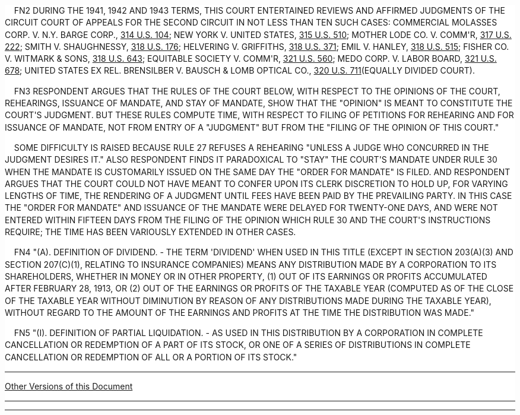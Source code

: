     FN2  DURING THE 1941, 1942 AND 1943 TERMS, THIS COURT ENTERTAINED REVIEWS AND AFFIRMED JUDGMENTS OF THE CIRCUIT COURT OF APPEALS FOR THE SECOND CIRCUIT IN NOT LESS THAN TEN SUCH CASES: COMMERCIAL MOLASSES CORP. V. N.Y. BARGE CORP., [314 U.S. 104][/us/courts/scotus/usReporter/314/104]; NEW YORK V. UNITED STATES, [315 U.S. 510][/us/courts/scotus/usReporter/315/510]; MOTHER LODE CO. V. COMM'R, [317 U.S. 222][/us/courts/scotus/usReporter/317/222]; SMITH V. SHAUGHNESSY, [318 U.S. 176][/us/courts/scotus/usReporter/318/176]; HELVERING V. GRIFFITHS, [318 U.S. 371][/us/courts/scotus/usReporter/318/371]; EMIL V. HANLEY, [318 U.S. 515][/us/courts/scotus/usReporter/318/515]; FISHER CO. V. WITMARK & SONS, [318 U.S. 643][/us/courts/scotus/usReporter/318/643]; EQUITABLE SOCIETY V. COMM'R, [321 U.S. 560][/us/courts/scotus/usReporter/321/560]; MEDO CORP. V. LABOR BOARD, [321 U.S. 678][/us/courts/scotus/usReporter/321/678]; UNITED STATES EX REL. BRENSILBER V. BAUSCH & LOMB OPTICAL CO., [320 U.S. 711][/us/courts/scotus/usReporter/320/711](EQUALLY DIVIDED COURT).

    FN3  RESPONDENT ARGUES THAT THE RULES OF THE COURT BELOW, WITH RESPECT TO THE OPINIONS OF THE COURT, REHEARINGS, ISSUANCE OF MANDATE, AND STAY OF MANDATE, SHOW THAT THE "OPINION" IS MEANT TO CONSTITUTE THE COURT'S JUDGMENT.  BUT THESE RULES COMPUTE TIME, WITH RESPECT TO FILING OF PETITIONS FOR REHEARING AND FOR ISSUANCE OF MANDATE, NOT FROM ENTRY OF A "JUDGMENT" BUT FROM THE "FILING OF THE OPINION OF THIS COURT."

    SOME DIFFICULTY IS RAISED BECAUSE RULE 27 REFUSES A REHEARING "UNLESS A JUDGE WHO CONCURRED IN THE JUDGMENT DESIRES IT."  ALSO RESPONDENT FINDS IT PARADOXICAL TO "STAY" THE COURT'S MANDATE UNDER RULE 30 WHEN THE MANDATE IS CUSTOMARILY ISSUED ON THE SAME DAY THE "ORDER FOR MANDATE" IS FILED.  AND RESPONDENT ARGUES THAT THE COURT COULD NOT HAVE MEANT TO CONFER UPON ITS CLERK DISCRETION TO HOLD UP, FOR VARYING LENGTHS OF TIME, THE RENDERING OF A JUDGMENT UNTIL FEES HAVE BEEN PAID BY THE PREVAILING PARTY.  IN THIS CASE THE "ORDER FOR MANDATE" AND ISSUANCE OF THE MANDATE WERE DELAYED FOR TWENTY-ONE DAYS, AND WERE NOT ENTERED WITHIN FIFTEEN DAYS FROM THE FILING OF THE OPINION WHICH RULE 30 AND THE COURT'S INSTRUCTIONS REQUIRE; THE TIME HAS BEEN VARIOUSLY EXTENDED IN OTHER CASES.

    FN4  "(A).  DEFINITION OF DIVIDEND.  - THE TERM 'DIVIDEND' WHEN USED IN THIS TITLE (EXCEPT IN SECTION 203(A)(3) AND SECTION 207(C)(1), RELATING TO INSURANCE COMPANIES) MEANS ANY DISTRIBUTION MADE BY A CORPORATION TO ITS SHAREHOLDERS, WHETHER IN MONEY OR IN OTHER PROPERTY, (1) OUT OF ITS EARNINGS OR PROFITS ACCUMULATED AFTER FEBRUARY 28, 1913, OR (2) OUT OF THE EARNINGS OR PROFITS OF THE TAXABLE YEAR (COMPUTED AS OF THE CLOSE OF THE TAXABLE YEAR WITHOUT DIMINUTION BY REASON OF ANY DISTRIBUTIONS MADE DURING THE TAXABLE YEAR), WITHOUT REGARD TO THE AMOUNT OF THE EARNINGS AND PROFITS AT THE TIME THE DISTRIBUTION WAS MADE."

    FN5 "(I).  DEFINITION OF PARTIAL LIQUIDATION.  - AS USED IN THIS DISTRIBUTION BY A CORPORATION IN COMPLETE CANCELLATION OR REDEMPTION OF A PART OF ITS STOCK, OR ONE OF A SERIES OF DISTRIBUTIONS IN COMPLETE CANCELLATION OR REDEMPTION OF ALL OR A PORTION OF ITS STOCK."

----------

[Other Versions of this Document](https://publicdocs.github.io/go/links?ns=uslm-x&ref=%2Fus%2Fcourts%2Fscotus%2FusReporter%2F325%2F283)

----------
----------

[/us/courts/scotus/usReporter/325/283]: https://publicdocs.github.io/go/links?ns=uslm-x&ref=%2Fus%2Fcourts%2Fscotus%2FusReporter%2F325%2F283
[/us/courts/scotus/usReporter/323/707]: https://publicdocs.github.io/go/links?ns=uslm-x&ref=%2Fus%2Fcourts%2Fscotus%2FusReporter%2F323%2F707
[/us/courts/scotus/usReporter/317/264]: https://publicdocs.github.io/go/links?ns=uslm-x&ref=%2Fus%2Fcourts%2Fscotus%2FusReporter%2F317%2F264
[/us/courts/scotus/usReporter/114/174]: https://publicdocs.github.io/go/links?ns=uslm-x&ref=%2Fus%2Fcourts%2Fscotus%2FusReporter%2F114%2F174
[/us/stat/49/1648]: https://publicdocs.github.io/go/links?ns=uslm&ref=%2Fus%2Fstat%2F49%2F1648
[/us/usc/t26/s112]: https://publicdocs.github.io/go/links?ns=uslm&ref=%2Fus%2Fusc%2Ft26%2Fs112
[/us/stat/49/1648]: https://publicdocs.github.io/go/links?ns=uslm&ref=%2Fus%2Fstat%2F49%2F1648
[/us/courts/scotus/usReporter/323/707]: https://publicdocs.github.io/go/links?ns=uslm-x&ref=%2Fus%2Fcourts%2Fscotus%2FusReporter%2F323%2F707
[/us/stat/43/253]: https://publicdocs.github.io/go/links?ns=uslm&ref=%2Fus%2Fstat%2F43%2F253
[/us/courts/scotus/usReporter/320/489]: https://publicdocs.github.io/go/links?ns=uslm-x&ref=%2Fus%2Fcourts%2Fscotus%2FusReporter%2F320%2F489
[/us/stat/43/936]: https://publicdocs.github.io/go/links?ns=uslm&ref=%2Fus%2Fstat%2F43%2F936
[/us/usc/t28/s350]: https://publicdocs.github.io/go/links?ns=uslm&ref=%2Fus%2Fusc%2Ft28%2Fs350
[/us/courts/scotus/usReporter/314/104]: https://publicdocs.github.io/go/links?ns=uslm-x&ref=%2Fus%2Fcourts%2Fscotus%2FusReporter%2F314%2F104
[/us/courts/scotus/usReporter/315/510]: https://publicdocs.github.io/go/links?ns=uslm-x&ref=%2Fus%2Fcourts%2Fscotus%2FusReporter%2F315%2F510
[/us/courts/scotus/usReporter/317/222]: https://publicdocs.github.io/go/links?ns=uslm-x&ref=%2Fus%2Fcourts%2Fscotus%2FusReporter%2F317%2F222
[/us/courts/scotus/usReporter/318/176]: https://publicdocs.github.io/go/links?ns=uslm-x&ref=%2Fus%2Fcourts%2Fscotus%2FusReporter%2F318%2F176
[/us/courts/scotus/usReporter/318/371]: https://publicdocs.github.io/go/links?ns=uslm-x&ref=%2Fus%2Fcourts%2Fscotus%2FusReporter%2F318%2F371
[/us/courts/scotus/usReporter/318/515]: https://publicdocs.github.io/go/links?ns=uslm-x&ref=%2Fus%2Fcourts%2Fscotus%2FusReporter%2F318%2F515
[/us/courts/scotus/usReporter/318/643]: https://publicdocs.github.io/go/links?ns=uslm-x&ref=%2Fus%2Fcourts%2Fscotus%2FusReporter%2F318%2F643
[/us/courts/scotus/usReporter/321/560]: https://publicdocs.github.io/go/links?ns=uslm-x&ref=%2Fus%2Fcourts%2Fscotus%2FusReporter%2F321%2F560

[/us/courts/scotus/usReporter/321/678]: https://publicdocs.github.io/go/links?ns=uslm-x&ref=%2Fus%2Fcourts%2Fscotus%2FusReporter%2F321%2F678
[/us/courts/scotus/usReporter/320/711]: https://publicdocs.github.io/go/links?ns=uslm-x&ref=%2Fus%2Fcourts%2Fscotus%2FusReporter%2F320%2F711